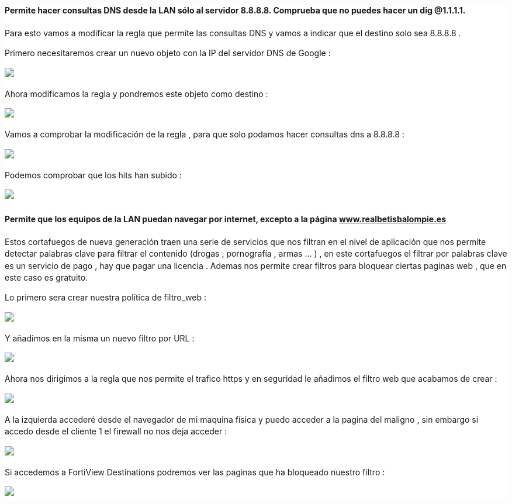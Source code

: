 #### Permite hacer consultas DNS desde la LAN sólo al servidor 8.8.8.8. Comprueba que no puedes hacer un dig @1.1.1.1.

Para esto vamos a modificar la regla que permite las consultas DNS y vamos a indicar que el destino solo sea 8.8.8.8 .

Primero necesitaremos crear un nuevo objeto con la IP del servidor DNS de Google :

![](../img/Pastedimage20240322210309.png)

Ahora modificamos la regla y pondremos este objeto como destino :

![](../img/Pastedimage20240322210344.png)

Vamos a comprobar la modificación de la regla , para que solo podamos hacer consultas dns a 8.8.8.8 :

![](../img/Pastedimage20240322210423.png)

Podemos comprobar que los hits han subido :

![](../img/Pastedimage20240322210549.png)



#### Permite que los equipos de la LAN puedan navegar por internet, excepto a la página www.realbetisbalompie.es

Estos cortafuegos de nueva generación traen una serie de servicios que nos filtran en el nivel de aplicación que nos permite detectar palabras clave para filtrar el contenido (drogas , pornografía , armas ... ) , en este cortafuegos el filtrar por palabras clave es un servicio de pago , hay que pagar una licencia . Ademas nos permite crear filtros para bloquear ciertas paginas web , que en este caso es gratuito. 

Lo primero sera crear nuestra política de filtro_web :

![](../img/Pastedimage20240322211146.png)

Y añadimos en la misma un nuevo filtro por URL :

![](../img/Pastedimage20240322211118.png)

Ahora nos dirigimos a la regla que nos permite el trafico https y en seguridad le añadimos el filtro web que acabamos de crear :

![](../img/Pastedimage20240322211227.png)

A la izquierda accederé desde el navegador de mi maquina física y puedo acceder a la pagina del maligno , sin embargo si  accedo desde el cliente 1 el firewall no nos deja acceder :

![](../img/Pastedimage20240322211357.png)

Si accedemos a FortiView Destinations podremos ver las paginas que ha bloqueado nuestro filtro :

![](../img/Pastedimage20240322211950.png)
